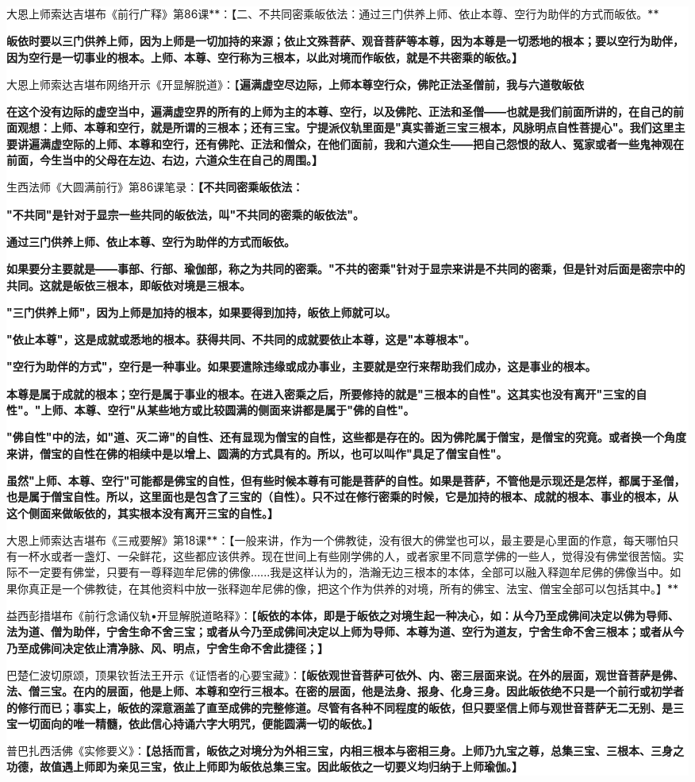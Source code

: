 大恩上师索达吉堪布《前行广释》第86课**：【二、不共同密乘皈依法：通过三门供养上师、依止本尊、空行为助伴的方式而皈依。**

**皈依时要以三门供养上师，因为上师是一切加持的来源；依止文殊菩萨、观音菩萨等本尊，因为本尊是一切悉地的根本；要以空行为助伴，因为空行是一切事业的根本。上师、本尊、空行称为三根本，以此对境而作皈依，就是不共密乘的皈依。】**

大恩上师索达吉堪布网络开示《开显解脱道》：【**遍满虚空尽边际，上师本尊空行众，佛陀正法圣僧前，我与六道敬皈依**

**在这个没有边际的虚空当中，遍满虚空界的所有的上师为主的本尊、空行，以及佛陀、正法和圣僧——也就是我们前面所讲的，在自己的前面观想：上师、本尊和空行，就是所谓的三根本；还有三宝。宁提派仪轨里面是"真实善逝三宝三根本，风脉明点自性菩提心"。我们这里主要讲遍满虚空际的上师、本尊和空行，还有佛陀、正法和僧众，在他们面前，我和六道众生——把自己怨恨的敌人、冤家或者一些鬼神观在前面，今生当中的父母在左边、右边，六道众生在自己的周围。】**

生西法师《大圆满前行》第86课笔录：**【不共同密乘皈依法：**

**"不共同"是针对于显宗一些共同的皈依法，叫"不共同的密乘的皈依法"。**

**通过三门供养上师、依止本尊、空行为助伴的方式而皈依。**

**如果要分主要就是——事部、行部、瑜伽部，称之为共同的密乘。"不共的密乘"针对于显宗来讲是不共同的密乘，但是针对后面是密宗中的共同。这就是皈依三根本，即皈依对境是三根本。**

**"三门供养上师"，因为上师是加持的根本，如果要得到加持，皈依上师就可以。**

**"依止本尊"，这是成就或悉地的根本。获得共同、不共同的成就要依止本尊，这是"本尊根本"。**

**"空行为助伴的方式"，空行是一种事业。如果要遣除违缘或成办事业，主要就是空行来帮助我们成办，这是事业的根本。**

**本尊是属于成就的根本；空行是属于事业的根本。在进入密乘之后，所要修持的就是"三根本的自性"。这其实也没有离开"三宝的自性"。"上师、本尊、空行"从某些地方或比较圆满的侧面来讲都是属于"佛的自性"。**

**"佛自性"中的法，如"道、灭二谛"的自性、还有显现为僧宝的自性，这些都是存在的。因为佛陀属于僧宝，是僧宝的究竟。或者换一个角度来讲，僧宝的自性在佛的相续中是以增上、圆满的方式具有的。所以，也可以叫作"具足了僧宝自性"。**

**虽然"上师、本尊、空行"可能都是佛宝的自性，但有些时候本尊有可能是菩萨的自性。如果是菩萨，不管他是示现还是怎样，都属于圣僧，也是属于僧宝自性。所以，这里面也是包含了三宝的（自性）。只不过在修行密乘的时候，它是加持的根本、成就的根本、事业的根本，从这个侧面来做皈依的，其实根本没有离开三宝的自性。】**

大恩上师索达吉堪布《三戒要解》第18课**：【一般来讲，作为一个佛教徒，没有很大的佛堂也可以，最主要是心里面的作意，每天哪怕只有一杯水或者一盏灯、一朵鲜花，这些都应该供养。现在世间上有些刚学佛的人，或者家里不同意学佛的一些人，觉得没有佛堂很苦恼。实际不一定要有佛堂，只要有一尊释迦牟尼佛的佛像......我是这样认为的，浩瀚无边三根本的本体，全部可以融入释迦牟尼佛的佛像当中。如果你真正是一个佛教徒，在其他资料中放一张释迦牟尼佛的像，把这个作为供养的对境，所有的佛宝、法宝、僧宝全部可以包括其中。】**

益西彭措堪布《前行念诵仪轨•开显解脱道略释》：【**皈依的本体，即是于皈依之对境生起一种决心，如：从今乃至成佛间决定以佛为导师、法为道、僧为助伴，宁舍生命不舍三宝；或者从今乃至成佛间决定以上师为导师、本尊为道、空行为道友，宁舍生命不舍三根本；或者从今乃至成佛间决定依止清净脉、风、明点，宁舍生命不舍此捷径；】**

巴楚仁波切原颂，顶果钦哲法王开示《证悟者的心要宝藏》：【**皈依观世音菩萨可依外、内、密三层面来说。在外的层面，观世音菩萨是佛、法、僧三宝。在内的层面，他是上师、本尊和空行三根本。在密的层面，他是法身、报身、化身三身。因此皈依绝不只是一个前行或初学者的修行而已；事实上，皈依的深意涵盖了直至成佛的完整修道。尽管有各种不同程度的皈依，但只要坚信上师与观世音菩萨无二无别、是三宝一切面向的唯一精髓，依此信心持诵六字大明咒，便能圆满一切的皈依。】**

普巴扎西活佛《实修要义》：**【总括而言，皈依之对境分为外相三宝，内相三根本与密相三身。上师乃九宝之尊，总集三宝、三根本、三身之功德，故值遇上师即为亲见三宝，依止上师即为皈依总集三宝。因此皈依之一切要义均归纳于上师瑜伽。】**
